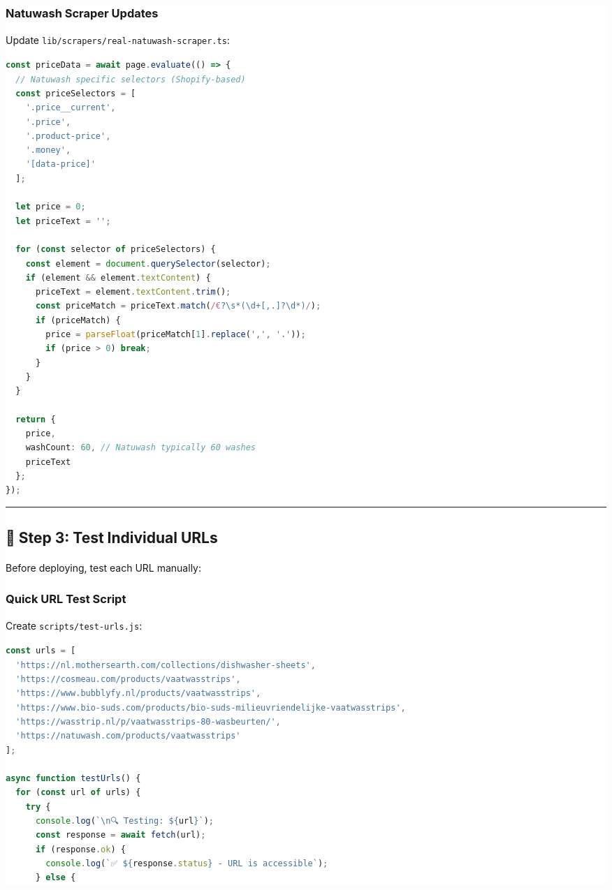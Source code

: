 ### **Natuwash Scraper Updates**
Update `lib/scrapers/real-natuwash-scraper.ts`:

```typescript
const priceData = await page.evaluate(() => {
  // Natuwash specific selectors (Shopify-based)
  const priceSelectors = [
    '.price__current',
    '.price',
    '.product-price',
    '.money',
    '[data-price]'
  ];
  
  let price = 0;
  let priceText = '';
  
  for (const selector of priceSelectors) {
    const element = document.querySelector(selector);
    if (element && element.textContent) {
      priceText = element.textContent.trim();
      const priceMatch = priceText.match(/€?\s*(\d+[,.]?\d*)/);
      if (priceMatch) {
        price = parseFloat(priceMatch[1].replace(',', '.'));
        if (price > 0) break;
      }
    }
  }
  
  return {
    price,
    washCount: 60, // Natuwash typically 60 washes
    priceText
  };
});
```

---

## 🔧 **Step 3: Test Individual URLs**

Before deploying, test each URL manually:

### **Quick URL Test Script**
Create `scripts/test-urls.js`:

```javascript
const urls = [
  'https://nl.mothersearth.com/collections/dishwasher-sheets',
  'https://cosmeau.com/products/vaatwasstrips',
  'https://www.bubblyfy.nl/products/vaatwasstrips',
  'https://www.bio-suds.com/products/bio-suds-milieuvriendelijke-vaatwasstrips',
  'https://wasstrip.nl/p/vaatwasstrips-80-wasbeurten/',
  'https://natuwash.com/products/vaatwasstrips'
];

async function testUrls() {
  for (const url of urls) {
    try {
      console.log(`\n🔍 Testing: ${url}`);
      const response = await fetch(url);
      if (response.ok) {
        console.log(`✅ ${response.status} - URL is accessible`);
      } else {
```